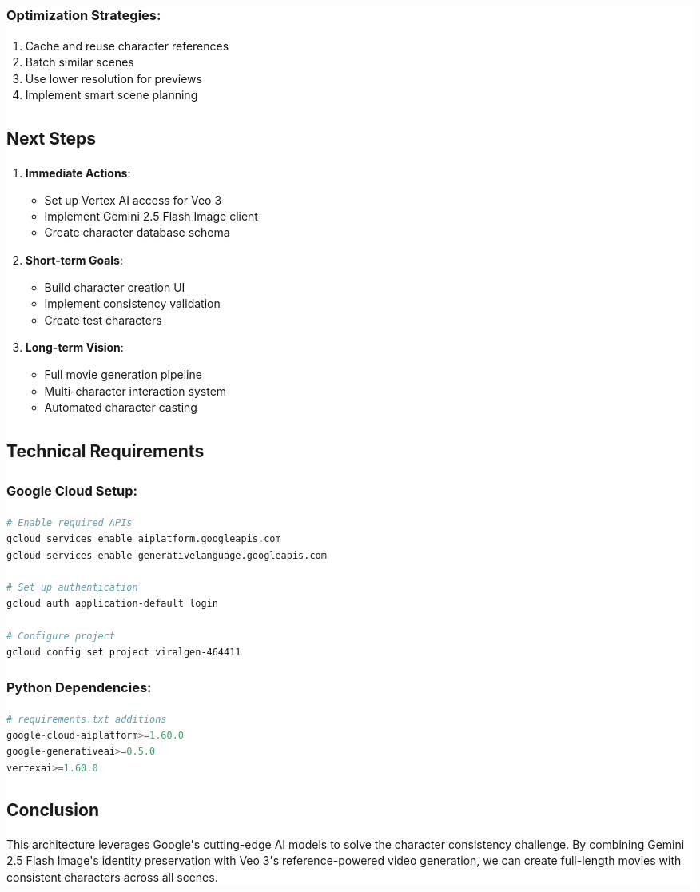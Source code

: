 ### Optimization Strategies:
1. Cache and reuse character references
2. Batch similar scenes
3. Use lower resolution for previews
4. Implement smart scene planning

## Next Steps

1. **Immediate Actions**:
   - Set up Vertex AI access for Veo 3
   - Implement Gemini 2.5 Flash Image client
   - Create character database schema

2. **Short-term Goals**:
   - Build character creation UI
   - Implement consistency validation
   - Create test characters

3. **Long-term Vision**:
   - Full movie generation pipeline
   - Multi-character interaction system
   - Automated character casting

## Technical Requirements

### Google Cloud Setup:
```bash
# Enable required APIs
gcloud services enable aiplatform.googleapis.com
gcloud services enable generativelanguage.googleapis.com

# Set up authentication
gcloud auth application-default login

# Configure project
gcloud config set project viralgen-464411
```

### Python Dependencies:
```python
# requirements.txt additions
google-cloud-aiplatform>=1.60.0
google-generativeai>=0.5.0
vertexai>=1.60.0
```

## Conclusion

This architecture leverages Google's cutting-edge AI models to solve the character consistency challenge. By combining Gemini 2.5 Flash Image's identity preservation with Veo 3's reference-powered video generation, we can create full-length movies with consistent characters across all scenes.

